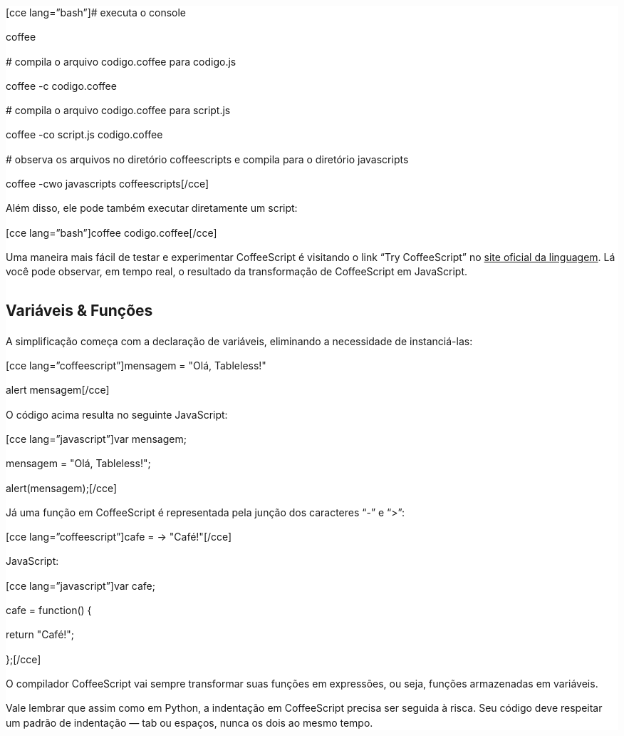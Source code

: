 [cce lang=&#8221;bash&#8221;]# executa o console
  
coffee
  
\# compila o arquivo codigo.coffee para codigo.js
  
coffee -c codigo.coffee
  
\# compila o arquivo codigo.coffee para script.js
  
coffee -co script.js codigo.coffee
  
\# observa os arquivos no diretório coffeescripts e compila para o diretório javascripts
  
coffee -cwo javascripts coffeescripts[/cce]

Além disso, ele pode também executar diretamente um script:

[cce lang=&#8221;bash&#8221;]coffee codigo.coffee[/cce]

Uma maneira mais fácil de testar e experimentar CoffeeScript é visitando o link &#8220;Try CoffeeScript&#8221; no <a href="https://coffeescript.org" title="CoffeeScript: Site oficial" target="_blank">site oficial da linguagem</a>. Lá você pode observar, em tempo real, o resultado da transformação de CoffeeScript em JavaScript.

## Variáveis & Funções

A simplificação começa com a declaração de variáveis, eliminando a necessidade de instanciá-las:

[cce lang=&#8221;coffeescript&#8221;]mensagem = "Olá, Tableless!"
  
alert mensagem[/cce]

O código acima resulta no seguinte JavaScript:

[cce lang=&#8221;javascript&#8221;]var mensagem;
  
mensagem = "Olá, Tableless!";
  
alert(mensagem);[/cce]

Já uma função em CoffeeScript é representada pela junção dos caracteres &#8220;-&#8221; e &#8220;>&#8221;:

[cce lang=&#8221;coffeescript&#8221;]cafe = -> "Café!"[/cce]

JavaScript:

[cce lang=&#8221;javascript&#8221;]var cafe;
  
cafe = function() {
    
return "Café!";
  
};[/cce]

O compilador CoffeeScript vai sempre transformar suas funções em expressões, ou seja, funções armazenadas em variáveis.

Vale lembrar que assim como em Python, a indentação em CoffeeScript precisa ser seguida à risca. Seu código deve respeitar um padrão de indentação &mdash; tab ou espaços, nunca os dois ao mesmo tempo.
